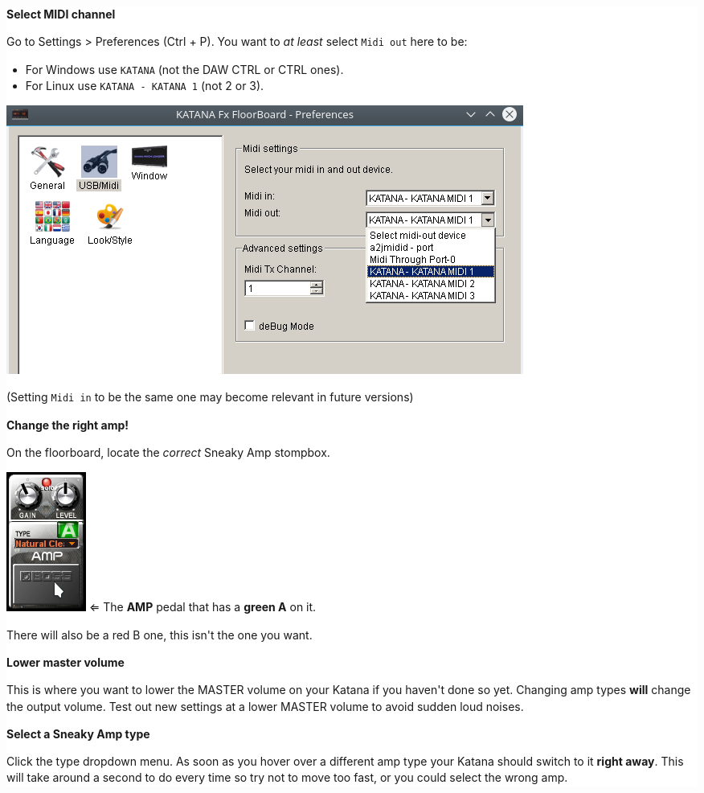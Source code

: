 **Select MIDI channel**

Go to Settings > Preferences (Ctrl + P).
You want to *at least* select `Midi out` here to be:

- For Windows use `KATANA` (not the DAW CTRL or CTRL ones).
- For Linux use `KATANA - KATANA 1` (not 2 or 3).

![KFF midi select](img/kff-midi.png)

(Setting `Midi in` to be the same one may become relevant in future versions)

**Change the right amp!**

On the floorboard, locate the *correct* Sneaky Amp stompbox.

![KFF Amp A](img/kff-amp-a.png) &lArr; The **AMP** pedal that has a **green A** on it.

There will also be a red B one, this isn't the one you want.

**Lower master volume**

This is where you want to lower the MASTER volume on your Katana if you haven't done so yet.
Changing amp types **will** change the output volume. Test out new settings at a lower MASTER volume to avoid sudden loud noises.

**Select a Sneaky Amp type**

Click the type dropdown menu.
As soon as you hover over a different amp type your Katana should switch to it **right away**. This will take around a second to do every time so try not to move too fast, or you could select the wrong amp.

